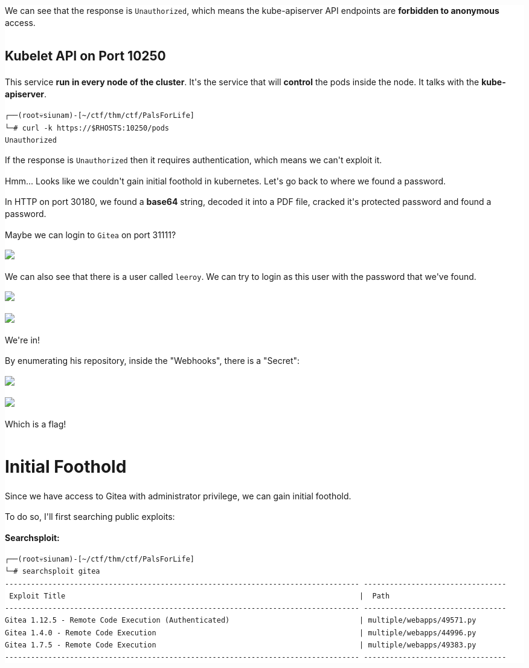 We can see that the response is `Unauthorized`, which means the kube-apiserver API endpoints are **forbidden to anonymous** access.

## Kubelet API on Port 10250

This service **run in every node of the cluster**. It's the service that will **control** the pods inside the node. It talks with the **kube-apiserver**.

```
┌──(root💀siunam)-[~/ctf/thm/ctf/PalsForLife]
└─# curl -k https://$RHOSTS:10250/pods 
Unauthorized
```

If the response is `Unauthorized` then it requires authentication, which means we can't exploit it.

Hmm... Looks like we couldn't gain initial foothold in kubernetes. Let's go back to where we found a password.

In HTTP on port 30180, we found a **base64** string, decoded it into a PDF file, cracked it's protected password and found a password.

Maybe we can login to `Gitea` on port 31111?

![](https://raw.githubusercontent.com/siunam321/CTF-Writeups/main/TryHackMe/PalsForLife/images/a6.png)

We can also see that there is a user called `leeroy`. We can try to login as this user with the password that we've found.

![](https://raw.githubusercontent.com/siunam321/CTF-Writeups/main/TryHackMe/PalsForLife/images/a7.png)

![](https://raw.githubusercontent.com/siunam321/CTF-Writeups/main/TryHackMe/PalsForLife/images/a8.png)

We're in!

By enumerating his repository, inside the "Webhooks", there is a "Secret":

![](https://raw.githubusercontent.com/siunam321/CTF-Writeups/main/TryHackMe/PalsForLife/images/a9.png)

![](https://raw.githubusercontent.com/siunam321/CTF-Writeups/main/TryHackMe/PalsForLife/images/a10.png)

Which is a flag!

# Initial Foothold

Since we have access to Gitea with administrator privilege, we can gain initial foothold.

To do so, I'll first searching public exploits:

**Searchsploit:**
```
┌──(root💀siunam)-[~/ctf/thm/ctf/PalsForLife]
└─# searchsploit gitea   
---------------------------------------------------------------------------------- ---------------------------------
 Exploit Title                                                                    |  Path
---------------------------------------------------------------------------------- ---------------------------------
Gitea 1.12.5 - Remote Code Execution (Authenticated)                              | multiple/webapps/49571.py
Gitea 1.4.0 - Remote Code Execution                                               | multiple/webapps/44996.py
Gitea 1.7.5 - Remote Code Execution                                               | multiple/webapps/49383.py
---------------------------------------------------------------------------------- ---------------------------------
```
